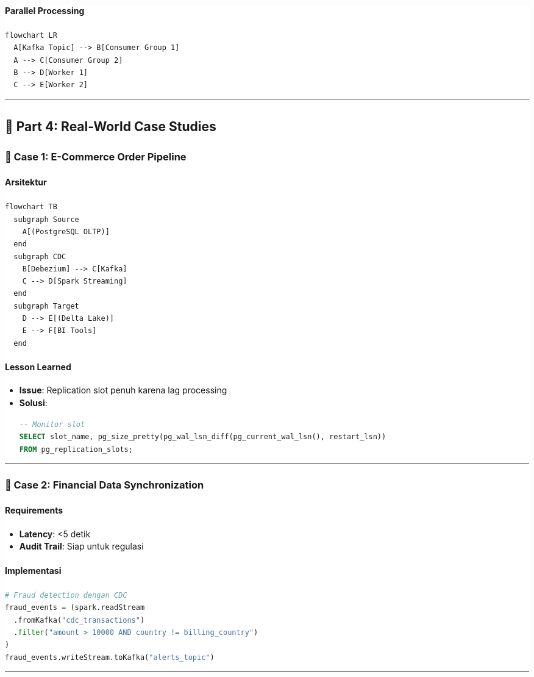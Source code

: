 #### **Parallel Processing**
```mermaid
flowchart LR
  A[Kafka Topic] --> B[Consumer Group 1]
  A --> C[Consumer Group 2]
  B --> D[Worker 1]
  C --> E[Worker 2]
```

---

## **📝 Part 4: Real-World Case Studies**

### **🛒 Case 1: E-Commerce Order Pipeline**
#### **Arsitektur**
```mermaid
flowchart TB
  subgraph Source
    A[(PostgreSQL OLTP)]
  end
  subgraph CDC
    B[Debezium] --> C[Kafka]
    C --> D[Spark Streaming]
  end
  subgraph Target
    D --> E[(Delta Lake)]
    E --> F[BI Tools]
  end
```

#### **Lesson Learned**
- **Issue**: Replication slot penuh karena lag processing
- **Solusi**:
  ```sql
  -- Monitor slot
  SELECT slot_name, pg_size_pretty(pg_wal_lsn_diff(pg_current_wal_lsn(), restart_lsn)) 
  FROM pg_replication_slots;
  ```

---

### **🏦 Case 2: Financial Data Synchronization**
#### **Requirements**
- **Latency**: <5 detik
- **Audit Trail**: Siap untuk regulasi

#### **Implementasi**
```python
# Fraud detection dengan CDC
fraud_events = (spark.readStream
  .fromKafka("cdc_transactions")
  .filter("amount > 10000 AND country != billing_country")
)
fraud_events.writeStream.toKafka("alerts_topic")
```

---